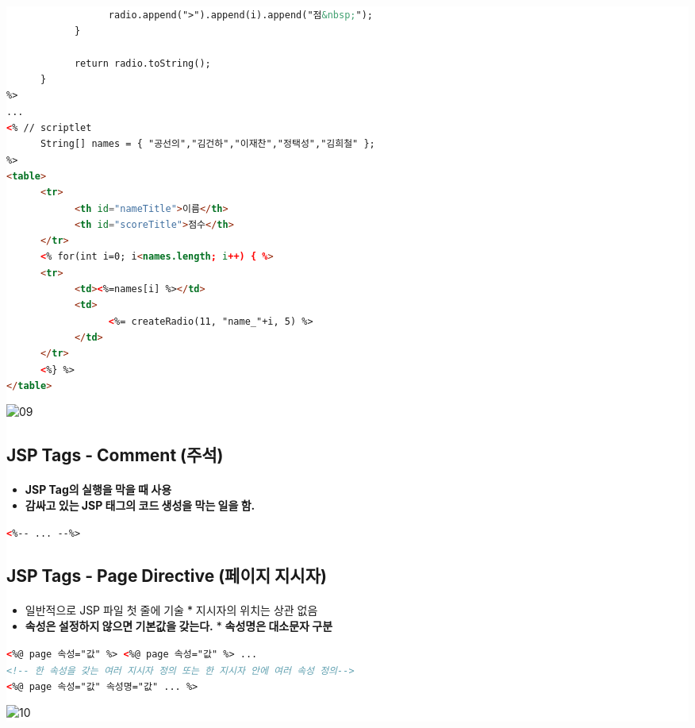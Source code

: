 ```html
                  radio.append(">").append(i).append("점&nbsp;");
            }
            
            return radio.toString();
      }
%>    
...
<% // scriptlet
      String[] names = { "공선의","김건하","이재찬","정택성","김희철" };
%>    
<table>
      <tr>
            <th id="nameTitle">이름</th>
            <th id="scoreTitle">점수</th>
      </tr>
      <% for(int i=0; i<names.length; i++) { %>
      <tr>
            <td><%=names[i] %></td>
            <td>
                  <%= createRadio(11, "name_"+i, 5) %>
            </td>
      </tr>
      <%} %>
</table>
```

![09](https://github.com/younggeun0/younggeun0.github.io/blob/master/_posts/img/javaEe/10/09.png?raw=true)

## JSP Tags - Comment (주석)

* **JSP Tag의 실행을 막을 때 사용**
* **감싸고 있는 JSP 태그의 코드 생성을 막는 일을 함.**

```html
<%-- ... --%>
```

## JSP Tags - Page Directive (페이지 지시자)

* 일반적으로 JSP 파일 첫 줄에 기술
      * 지시자의 위치는 상관 없음
* **속성은 설정하지 않으면 기본값을 갖는다.**
      * **속성명은 대소문자 구분**

```html
<%@ page 속성="값" %> <%@ page 속성="값" %> ... 
<!-- 한 속성을 갖는 여러 지시자 정의 또는 한 지시자 안에 여러 속성 정의-->
<%@ page 속성="값" 속성명="값" ... %>
```

![10](https://github.com/younggeun0/younggeun0.github.io/blob/master/_posts/img/javaEe/10/10.png?raw=true)
